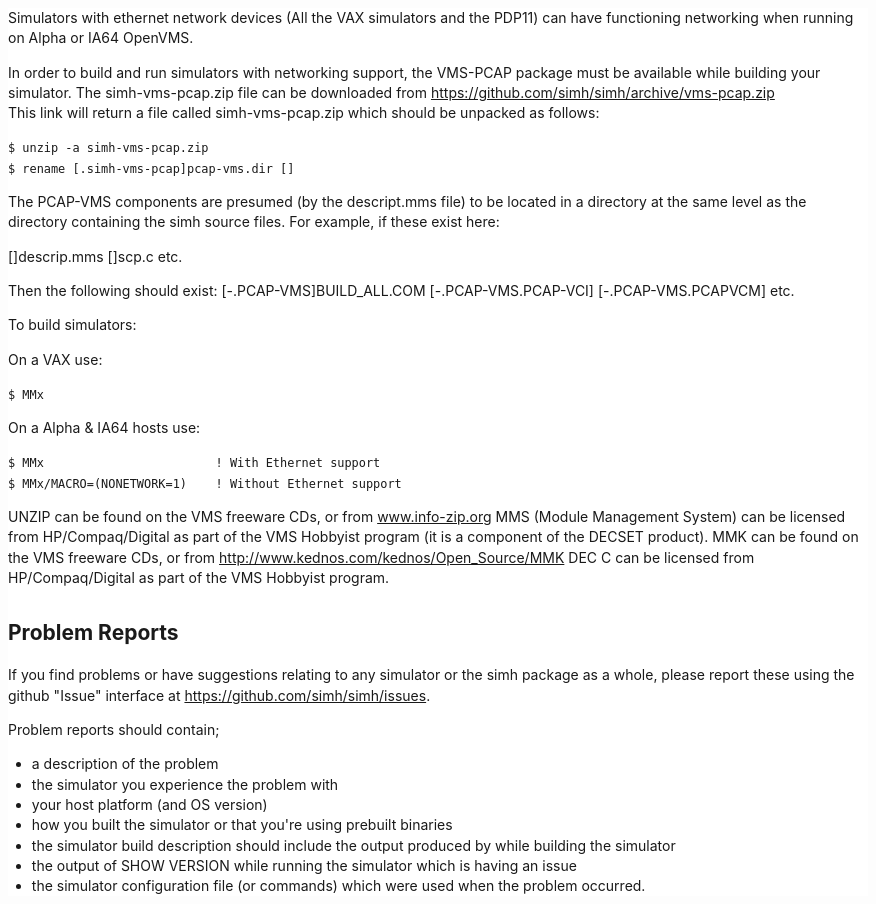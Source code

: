 Simulators with ethernet network devices (All the VAX simulators and the 
PDP11) can have functioning networking when running on Alpha or IA64 OpenVMS.

In order to build and run simulators with networking support, the VMS-PCAP 
package must be available while building your simulator.  The simh-vms-pcap.zip 
file can be downloaded from https://github.com/simh/simh/archive/vms-pcap.zip   
This link will return a file called simh-vms-pcap.zip which should be unpacked as follows:

    $ unzip -a simh-vms-pcap.zip
    $ rename [.simh-vms-pcap]pcap-vms.dir []

The PCAP-VMS components are presumed (by the descript.mms file) to be 
located in a directory at the same level as the directory containing the 
simh source files.  For example, if these exist here:

[]descrip.mms
[]scp.c
etc.

Then the following should exist: 
[-.PCAP-VMS]BUILD_ALL.COM
[-.PCAP-VMS.PCAP-VCI]
[-.PCAP-VMS.PCAPVCM]
etc.

To build simulators:

On a VAX use:

    $ MMx

On a Alpha & IA64 hosts use:

    $ MMx                        ! With Ethernet support
    $ MMx/MACRO=(NONETWORK=1)    ! Without Ethernet support

UNZIP can be found on the VMS freeware CDs, or from www.info-zip.org
MMS (Module Management System) can be licensed from HP/Compaq/Digital as part of the VMS Hobbyist program (it is a component of the DECSET product).
MMK can be found on the VMS freeware CDs, or from http://www.kednos.com/kednos/Open_Source/MMK
DEC C can be licensed from HP/Compaq/Digital as part of the VMS Hobbyist program.

## Problem Reports

If you find problems or have suggestions relating to any simulator or the simh package as a whole, please report these using the github "Issue" interface at https://github.com/simh/simh/issues.

Problem reports should contain;
 - a description of the problem
 - the simulator you experience the problem with
 - your host platform (and OS version)
 - how you built the simulator or that you're using prebuilt binaries
 - the simulator build description should include the output produced by while building the simulator
 - the output of SHOW VERSION while running the simulator which is having an issue
 - the simulator configuration file (or commands) which were used when the problem occurred.
 
